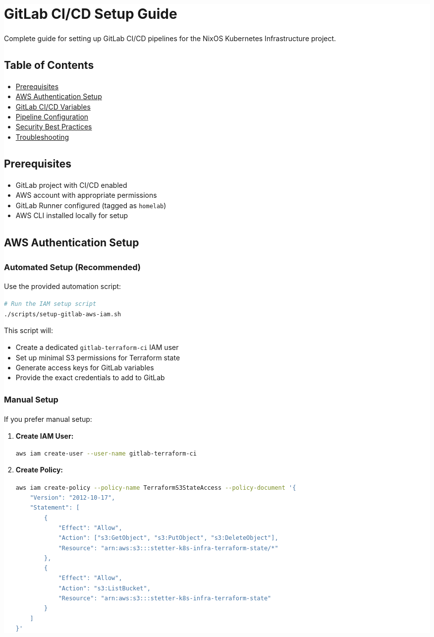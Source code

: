# GitLab CI/CD Setup Guide

Complete guide for setting up GitLab CI/CD pipelines for the NixOS Kubernetes Infrastructure project.

## Table of Contents

- [Prerequisites](#prerequisites)
- [AWS Authentication Setup](#aws-authentication-setup)
- [GitLab CI/CD Variables](#gitlab-cicd-variables)
- [Pipeline Configuration](#pipeline-configuration)
- [Security Best Practices](#security-best-practices)
- [Troubleshooting](#troubleshooting)

## Prerequisites

- GitLab project with CI/CD enabled
- AWS account with appropriate permissions
- GitLab Runner configured (tagged as `homelab`)
- AWS CLI installed locally for setup

## AWS Authentication Setup

### Automated Setup (Recommended)

Use the provided automation script:

```bash
# Run the IAM setup script
./scripts/setup-gitlab-aws-iam.sh
```

This script will:
- Create a dedicated `gitlab-terraform-ci` IAM user
- Set up minimal S3 permissions for Terraform state
- Generate access keys for GitLab variables
- Provide the exact credentials to add to GitLab

### Manual Setup

If you prefer manual setup:

1. **Create IAM User:**
   ```bash
   aws iam create-user --user-name gitlab-terraform-ci
   ```

2. **Create Policy:**
   ```bash
   aws iam create-policy --policy-name TerraformS3StateAccess --policy-document '{
       "Version": "2012-10-17",
       "Statement": [
           {
               "Effect": "Allow",
               "Action": ["s3:GetObject", "s3:PutObject", "s3:DeleteObject"],
               "Resource": "arn:aws:s3:::stetter-k8s-infra-terraform-state/*"
           },
           {
               "Effect": "Allow",
               "Action": "s3:ListBucket", 
               "Resource": "arn:aws:s3:::stetter-k8s-infra-terraform-state"
           }
       ]
   }'
   ```